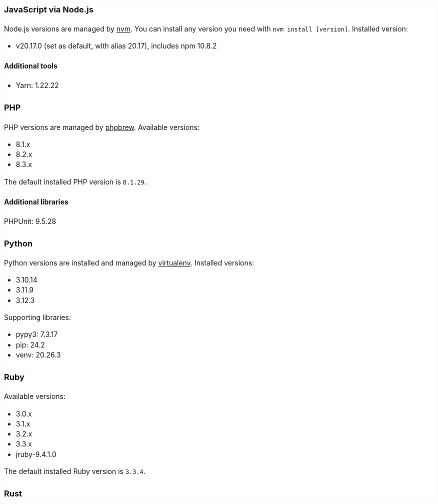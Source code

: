 ### JavaScript via Node.js

Node.js versions are managed by [nvm](https://github.com/nvm-sh/nvm).
You can install any version you need with `nvm install [version]`.
Installed version:

- v20.17.0 (set as default, with alias 20.17), includes npm 10.8.2

#### Additional tools

- Yarn: 1.22.22

### PHP

PHP versions are managed by [phpbrew](https://github.com/phpbrew/phpbrew).
Available versions:

- 8.1.x
- 8.2.x
- 8.3.x

The default installed PHP version is `8.1.29`.

#### Additional libraries

PHPUnit: 9.5.28

### Python

Python versions are installed and managed by
[virtualenv](https://virtualenv.pypa.io/en/stable/). Installed versions:

- 3.10.14
- 3.11.9
- 3.12.3

Supporting libraries:

- pypy3: 7.3.17
- pip: 24.2
- venv: 20.26.3

### Ruby

Available versions:

- 3.0.x
- 3.1.x
- 3.2.x
- 3.3.x
- jruby-9.4.1.0

The default installed Ruby version is `3.3.4`.

### Rust


[machine-types]: https://docs.semaphoreci.com/ci-cd-environment/machine-types/
[agent]: https://docs.semaphoreci.com/reference/pipeline-yaml-reference/#agent
[sem-version]: https://docs.semaphoreci.com/ci-cd-environment/sem-version-managing-language-versions-on-linux/
[sem-service]: https://docs.semaphoreci.com/ci-cd-environment/sem-service-managing-databases-and-services-on-linux/